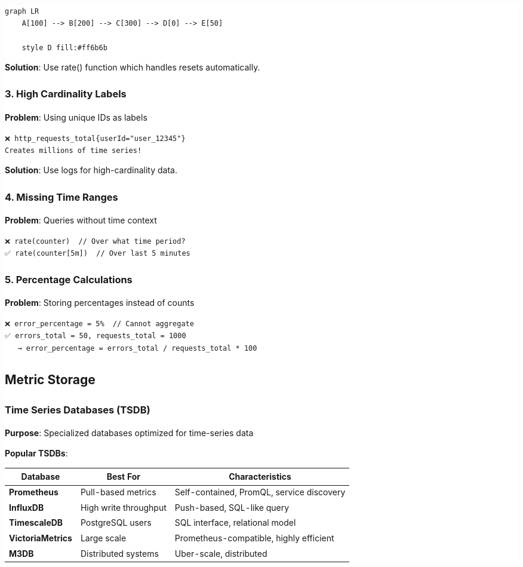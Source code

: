 ```mermaid
graph LR
    A[100] --> B[200] --> C[300] --> D[0] --> E[50]
    
    style D fill:#ff6b6b
```

**Solution**: Use rate() function which handles resets automatically.

### 3. High Cardinality Labels

**Problem**: Using unique IDs as labels

```
❌ http_requests_total{userId="user_12345"}
Creates millions of time series!
```

**Solution**: Use logs for high-cardinality data.

### 4. Missing Time Ranges

**Problem**: Queries without time context

```
❌ rate(counter)  // Over what time period?
✅ rate(counter[5m])  // Over last 5 minutes
```

### 5. Percentage Calculations

**Problem**: Storing percentages instead of counts

```
❌ error_percentage = 5%  // Cannot aggregate
✅ errors_total = 50, requests_total = 1000
   → error_percentage = errors_total / requests_total * 100
```

## Metric Storage

### Time Series Databases (TSDB)

**Purpose**: Specialized databases optimized for time-series data

**Popular TSDBs**:

| Database | Best For | Characteristics |
|----------|----------|-----------------|
| **Prometheus** | Pull-based metrics | Self-contained, PromQL, service discovery |
| **InfluxDB** | High write throughput | Push-based, SQL-like query |
| **TimescaleDB** | PostgreSQL users | SQL interface, relational model |
| **VictoriaMetrics** | Large scale | Prometheus-compatible, highly efficient |
| **M3DB** | Distributed systems | Uber-scale, distributed |
